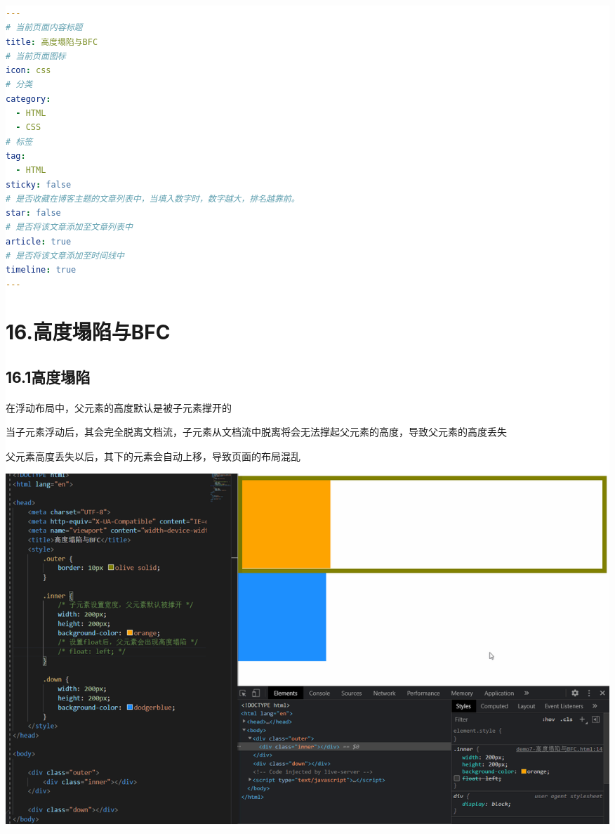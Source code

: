 ```yaml
---
# 当前页面内容标题
title: 高度塌陷与BFC
# 当前页面图标
icon: css
# 分类
category:
  - HTML
  - CSS
# 标签
tag:
  - HTML
sticky: false
# 是否收藏在博客主题的文章列表中，当填入数字时，数字越大，排名越靠前。
star: false
# 是否将该文章添加至文章列表中
article: true
# 是否将该文章添加至时间线中
timeline: true
---
```


# 16.高度塌陷与BFC

## 16.1高度塌陷

在浮动布局中，父元素的高度默认是被子元素撑开的

当子元素浮动后，其会完全脱离文档流，子元素从文档流中脱离将会无法撑起父元素的高度，导致父元素的高度丢失

父元素高度丢失以后，其下的元素会自动上移，导致页面的布局混乱

![](./images/cb831d42c016c9f6ddd693d5c1d9135dafa780fc.gif)
